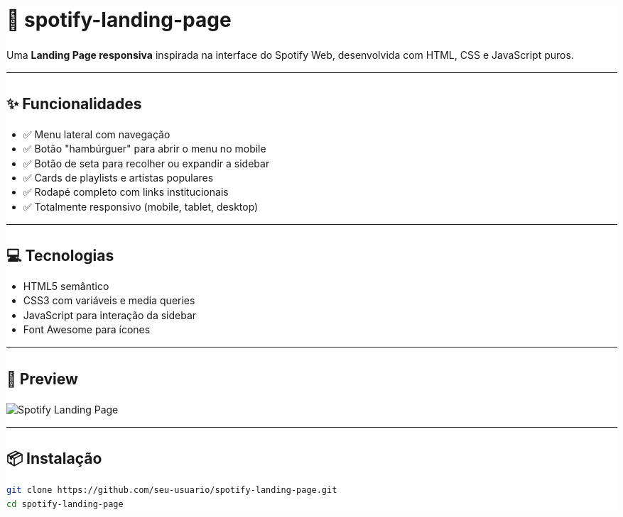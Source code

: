 # 🎵 spotify-landing-page

Uma **Landing Page responsiva** inspirada na interface do Spotify Web, desenvolvida com HTML, CSS e JavaScript puros.

---

## ✨ Funcionalidades

- ✅ Menu lateral com navegação
- ✅ Botão "hambúrguer" para abrir o menu no mobile
- ✅ Botão de seta para recolher ou expandir a sidebar
- ✅ Cards de playlists e artistas populares
- ✅ Rodapé completo com links institucionais
- ✅ Totalmente responsivo (mobile, tablet, desktop)

---

## 💻 Tecnologias

- HTML5 semântico
- CSS3 com variáveis e media queries
- JavaScript para interação da sidebar
- Font Awesome para ícones

---

## 📸 Preview

<img src="https://github.com/seu-usuario/spotify-landing-page/assets/demo.png" alt="Spotify Landing Page" width="100%" />

---

## 📦 Instalação

```bash
git clone https://github.com/seu-usuario/spotify-landing-page.git
cd spotify-landing-page
